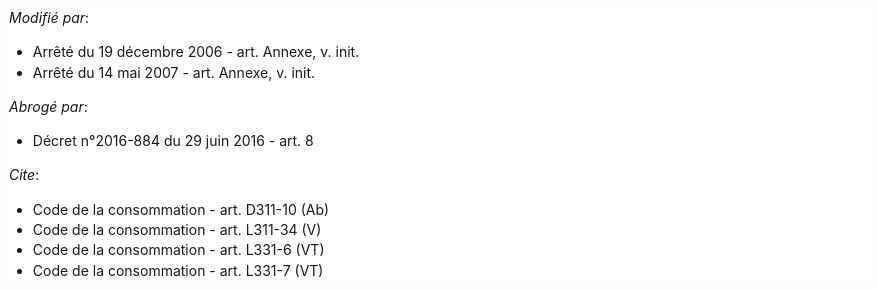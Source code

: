 _Modifié par_:

  - Arrêté du 19 décembre 2006 - art. Annexe, v. init.
  - Arrêté du 14 mai 2007 - art. Annexe, v. init.

_Abrogé par_:

  - Décret n°2016-884 du 29 juin 2016 - art. 8

_Cite_:

  - Code de la consommation - art. D311-10 (Ab)
  - Code de la consommation - art. L311-34 (V)
  - Code de la consommation - art. L331-6 (VT)
  - Code de la consommation - art. L331-7 (VT)
